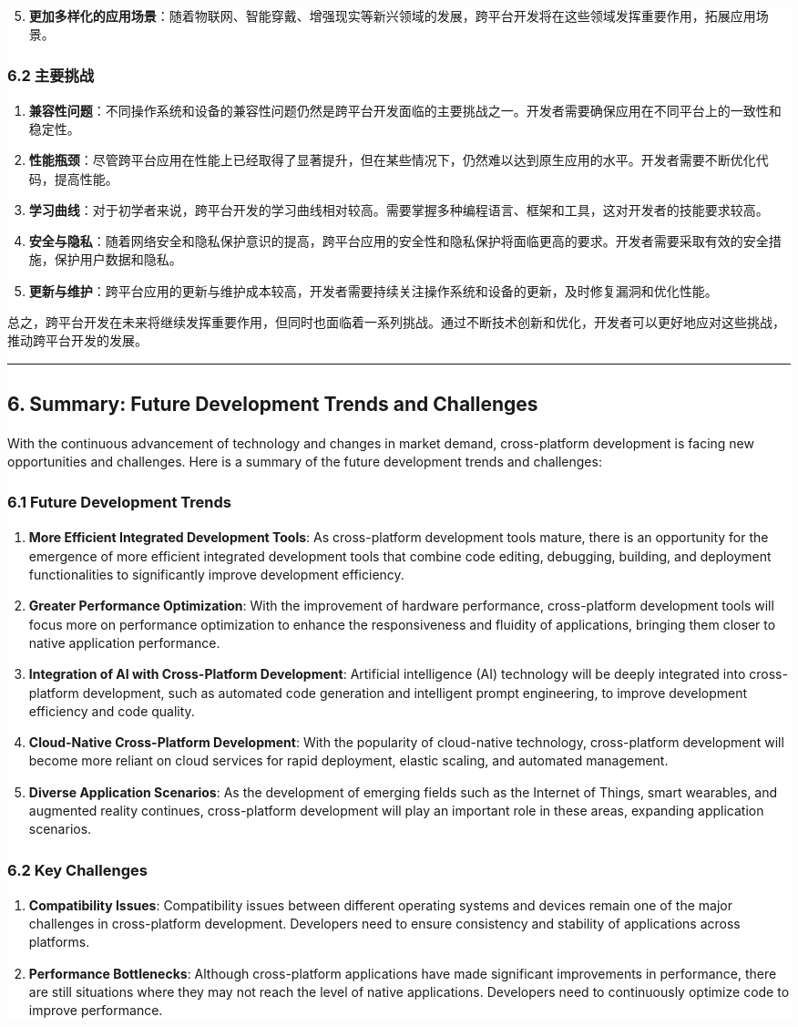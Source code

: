 5. **更加多样化的应用场景**：随着物联网、智能穿戴、增强现实等新兴领域的发展，跨平台开发将在这些领域发挥重要作用，拓展应用场景。

### 6.2 主要挑战

1. **兼容性问题**：不同操作系统和设备的兼容性问题仍然是跨平台开发面临的主要挑战之一。开发者需要确保应用在不同平台上的一致性和稳定性。

2. **性能瓶颈**：尽管跨平台应用在性能上已经取得了显著提升，但在某些情况下，仍然难以达到原生应用的水平。开发者需要不断优化代码，提高性能。

3. **学习曲线**：对于初学者来说，跨平台开发的学习曲线相对较高。需要掌握多种编程语言、框架和工具，这对开发者的技能要求较高。

4. **安全与隐私**：随着网络安全和隐私保护意识的提高，跨平台应用的安全性和隐私保护将面临更高的要求。开发者需要采取有效的安全措施，保护用户数据和隐私。

5. **更新与维护**：跨平台应用的更新与维护成本较高，开发者需要持续关注操作系统和设备的更新，及时修复漏洞和优化性能。

总之，跨平台开发在未来将继续发挥重要作用，但同时也面临着一系列挑战。通过不断技术创新和优化，开发者可以更好地应对这些挑战，推动跨平台开发的发展。

----------------------

## 6. Summary: Future Development Trends and Challenges

With the continuous advancement of technology and changes in market demand, cross-platform development is facing new opportunities and challenges. Here is a summary of the future development trends and challenges:

### 6.1 Future Development Trends

1. **More Efficient Integrated Development Tools**: As cross-platform development tools mature, there is an opportunity for the emergence of more efficient integrated development tools that combine code editing, debugging, building, and deployment functionalities to significantly improve development efficiency.

2. **Greater Performance Optimization**: With the improvement of hardware performance, cross-platform development tools will focus more on performance optimization to enhance the responsiveness and fluidity of applications, bringing them closer to native application performance.

3. **Integration of AI with Cross-Platform Development**: Artificial intelligence (AI) technology will be deeply integrated into cross-platform development, such as automated code generation and intelligent prompt engineering, to improve development efficiency and code quality.

4. **Cloud-Native Cross-Platform Development**: With the popularity of cloud-native technology, cross-platform development will become more reliant on cloud services for rapid deployment, elastic scaling, and automated management.

5. **Diverse Application Scenarios**: As the development of emerging fields such as the Internet of Things, smart wearables, and augmented reality continues, cross-platform development will play an important role in these areas, expanding application scenarios.

### 6.2 Key Challenges

1. **Compatibility Issues**: Compatibility issues between different operating systems and devices remain one of the major challenges in cross-platform development. Developers need to ensure consistency and stability of applications across platforms.

2. **Performance Bottlenecks**: Although cross-platform applications have made significant improvements in performance, there are still situations where they may not reach the level of native applications. Developers need to continuously optimize code to improve performance.
